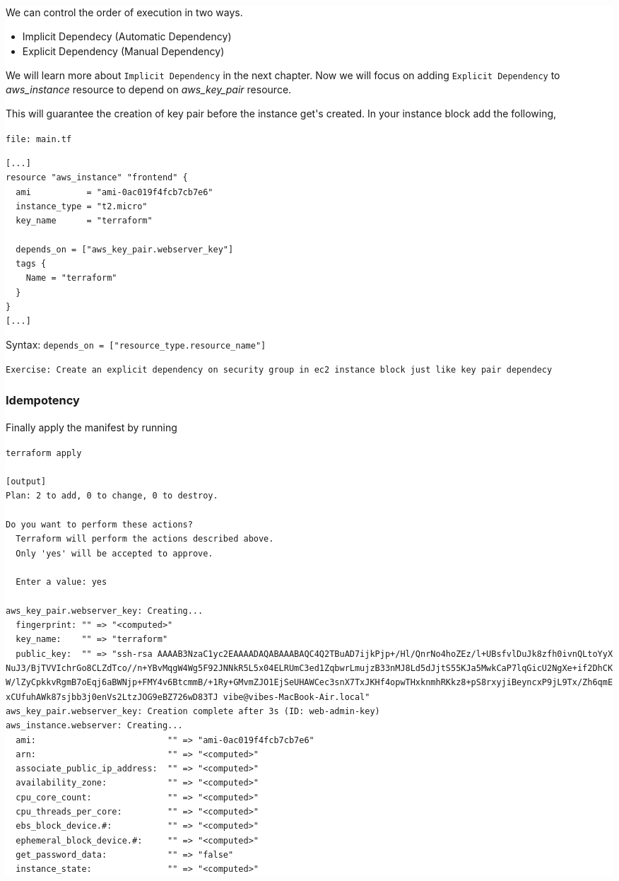 We can control the order of execution in two ways.  
  * Implicit Dependecy (Automatic Dependency)  
  * Explicit Dependency (Manual Dependency)  

We will learn more about `Implicit Dependency` in the next chapter. Now we will focus on adding `Explicit Dependency` to *aws_instance* resource to depend on *aws_key_pair* resource.

This will guarantee the creation of key pair before the instance get's created. In your instance block add the following,

`file: main.tf`
```
[...]
resource "aws_instance" "frontend" {
  ami           = "ami-0ac019f4fcb7cb7e6"
  instance_type = "t2.micro"
  key_name      = "terraform"

  depends_on = ["aws_key_pair.webserver_key"]
  tags {
    Name = "terraform"
  }
}
[...]
```

Syntax: `depends_on = ["resource_type.resource_name"]`

`Exercise: Create an explicit dependency on security group in ec2 instance block just like key pair dependecy`

### Idempotency

Finally apply the manifest by running

```
terraform apply

[output]
Plan: 2 to add, 0 to change, 0 to destroy.

Do you want to perform these actions?
  Terraform will perform the actions described above.
  Only 'yes' will be accepted to approve.

  Enter a value: yes

aws_key_pair.webserver_key: Creating...
  fingerprint: "" => "<computed>"
  key_name:    "" => "terraform"
  public_key:  "" => "ssh-rsa AAAAB3NzaC1yc2EAAAADAQABAAABAQC4Q2TBuAD7ijkPjp+/Hl/QnrNo4hoZEz/l+UBsfvlDuJk8zfh0ivnQLtoYyXNuJ3/BjTVVIchrGo8CLZdTco//n+YBvMqgW4Wg5F92JNNkR5L5x04ELRUmC3ed1ZqbwrLmujzB33nMJ8Ld5dJjtS55KJa5MwkCaP7lqGicU2NgXe+if2DhCKW/lZyCpkkvRgmB7oEqj6aBWNjp+FMY4v6BtcmmB/+1Ry+GMvmZJO1EjSeUHAWCec3snX7TxJKHf4opwTHxknmhRKkz8+pS8rxyjiBeyncxP9jL9Tx/Zh6qmExCUfuhAWk87sjbb3j0enVs2LtzJOG9eBZ726wD83TJ vibe@vibes-MacBook-Air.local"
aws_key_pair.webserver_key: Creation complete after 3s (ID: web-admin-key)
aws_instance.webserver: Creating...
  ami:                          "" => "ami-0ac019f4fcb7cb7e6"
  arn:                          "" => "<computed>"
  associate_public_ip_address:  "" => "<computed>"
  availability_zone:            "" => "<computed>"
  cpu_core_count:               "" => "<computed>"
  cpu_threads_per_core:         "" => "<computed>"
  ebs_block_device.#:           "" => "<computed>"
  ephemeral_block_device.#:     "" => "<computed>"
  get_password_data:            "" => "false"
  instance_state:               "" => "<computed>"
```